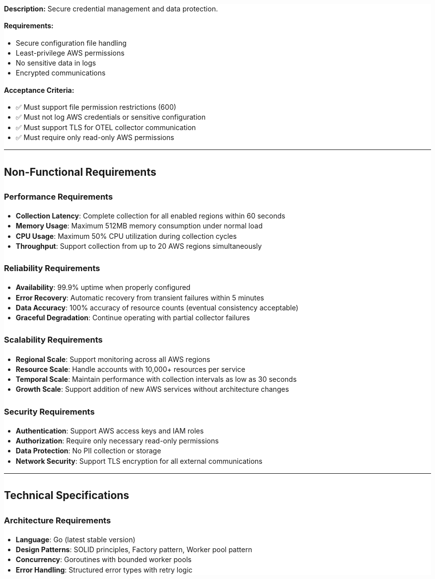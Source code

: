 **Description:** Secure credential management and data protection.

**Requirements:**
- Secure configuration file handling
- Least-privilege AWS permissions
- No sensitive data in logs
- Encrypted communications

**Acceptance Criteria:**
- ✅ Must support file permission restrictions (600)
- ✅ Must not log AWS credentials or sensitive configuration
- ✅ Must support TLS for OTEL collector communication
- ✅ Must require only read-only AWS permissions

---

## Non-Functional Requirements

### Performance Requirements
- **Collection Latency**: Complete collection for all enabled regions within 60 seconds
- **Memory Usage**: Maximum 512MB memory consumption under normal load
- **CPU Usage**: Maximum 50% CPU utilization during collection cycles
- **Throughput**: Support collection from up to 20 AWS regions simultaneously

### Reliability Requirements
- **Availability**: 99.9% uptime when properly configured
- **Error Recovery**: Automatic recovery from transient failures within 5 minutes
- **Data Accuracy**: 100% accuracy of resource counts (eventual consistency acceptable)
- **Graceful Degradation**: Continue operating with partial collector failures

### Scalability Requirements
- **Regional Scale**: Support monitoring across all AWS regions
- **Resource Scale**: Handle accounts with 10,000+ resources per service
- **Temporal Scale**: Maintain performance with collection intervals as low as 30 seconds
- **Growth Scale**: Support addition of new AWS services without architecture changes

### Security Requirements
- **Authentication**: Support AWS access keys and IAM roles
- **Authorization**: Require only necessary read-only permissions
- **Data Protection**: No PII collection or storage
- **Network Security**: Support TLS encryption for all external communications

---

## Technical Specifications

### Architecture Requirements
- **Language**: Go (latest stable version)
- **Design Patterns**: SOLID principles, Factory pattern, Worker pool pattern
- **Concurrency**: Goroutines with bounded worker pools
- **Error Handling**: Structured error types with retry logic
